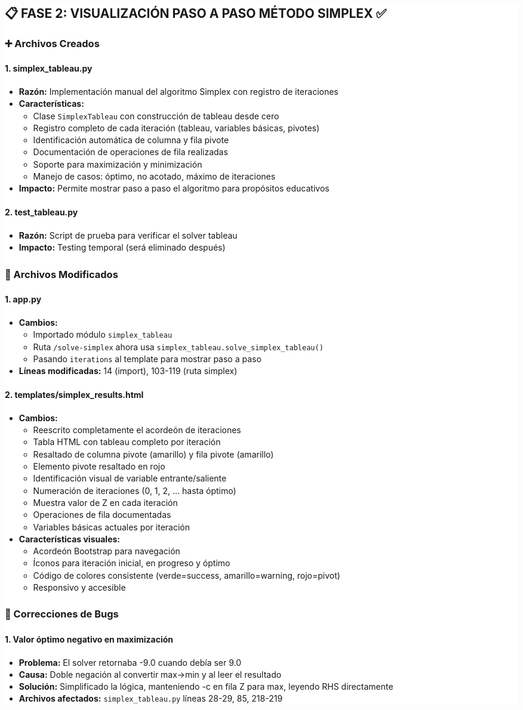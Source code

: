 
## 📋 FASE 2: VISUALIZACIÓN PASO A PASO MÉTODO SIMPLEX ✅

### ➕ Archivos Creados

#### 1. **simplex_tableau.py**
   - **Razón:** Implementación manual del algoritmo Simplex con registro de iteraciones
   - **Características:**
     - Clase `SimplexTableau` con construcción de tableau desde cero
     - Registro completo de cada iteración (tableau, variables básicas, pivotes)
     - Identificación automática de columna y fila pivote
     - Documentación de operaciones de fila realizadas
     - Soporte para maximización y minimización
     - Manejo de casos: óptimo, no acotado, máximo de iteraciones
   - **Impacto:** Permite mostrar paso a paso el algoritmo para propósitos educativos

#### 2. **test_tableau.py**
   - **Razón:** Script de prueba para verificar el solver tableau
   - **Impacto:** Testing temporal (será eliminado después)

### 🔧 Archivos Modificados

#### 1. **app.py**
   - **Cambios:**
     - Importado módulo `simplex_tableau`
     - Ruta `/solve-simplex` ahora usa `simplex_tableau.solve_simplex_tableau()`
     - Pasando `iterations` al template para mostrar paso a paso
   - **Líneas modificadas:** 14 (import), 103-119 (ruta simplex)

#### 2. **templates/simplex_results.html**
   - **Cambios:**
     - Reescrito completamente el acordeón de iteraciones
     - Tabla HTML con tableau completo por iteración
     - Resaltado de columna pivote (amarillo) y fila pivote (amarillo)
     - Elemento pivote resaltado en rojo
     - Identificación visual de variable entrante/saliente
     - Numeración de iteraciones (0, 1, 2, ... hasta óptimo)
     - Muestra valor de Z en cada iteración
     - Operaciones de fila documentadas
     - Variables básicas actuales por iteración
   - **Características visuales:**
     - Acordeón Bootstrap para navegación
     - Íconos para iteración inicial, en progreso y óptimo
     - Código de colores consistente (verde=success, amarillo=warning, rojo=pivot)
     - Responsivo y accesible

### 🐛 Correcciones de Bugs

#### 1. **Valor óptimo negativo en maximización**
   - **Problema:** El solver retornaba -9.0 cuando debía ser 9.0
   - **Causa:** Doble negación al convertir max→min y al leer el resultado
   - **Solución:** Simplificado la lógica, manteniendo -c en fila Z para max, leyendo RHS directamente
   - **Archivos afectados:** `simplex_tableau.py` líneas 28-29, 85, 218-219
